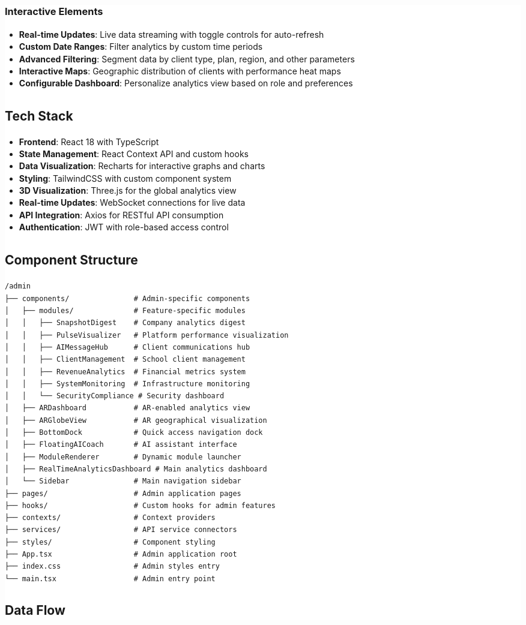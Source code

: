 ### Interactive Elements

- **Real-time Updates**: Live data streaming with toggle controls for auto-refresh
- **Custom Date Ranges**: Filter analytics by custom time periods
- **Advanced Filtering**: Segment data by client type, plan, region, and other parameters
- **Interactive Maps**: Geographic distribution of clients with performance heat maps
- **Configurable Dashboard**: Personalize analytics view based on role and preferences

## Tech Stack

- **Frontend**: React 18 with TypeScript
- **State Management**: React Context API and custom hooks
- **Data Visualization**: Recharts for interactive graphs and charts
- **Styling**: TailwindCSS with custom component system
- **3D Visualization**: Three.js for the global analytics view
- **Real-time Updates**: WebSocket connections for live data
- **API Integration**: Axios for RESTful API consumption
- **Authentication**: JWT with role-based access control

## Component Structure

```
/admin
├── components/               # Admin-specific components
│   ├── modules/              # Feature-specific modules
│   │   ├── SnapshotDigest    # Company analytics digest
│   │   ├── PulseVisualizer   # Platform performance visualization
│   │   ├── AIMessageHub      # Client communications hub
│   │   ├── ClientManagement  # School client management
│   │   ├── RevenueAnalytics  # Financial metrics system
│   │   ├── SystemMonitoring  # Infrastructure monitoring
│   │   └── SecurityCompliance # Security dashboard
│   ├── ARDashboard           # AR-enabled analytics view
│   ├── ARGlobeView           # AR geographical visualization
│   ├── BottomDock            # Quick access navigation dock
│   ├── FloatingAICoach       # AI assistant interface
│   ├── ModuleRenderer        # Dynamic module launcher
│   ├── RealTimeAnalyticsDashboard # Main analytics dashboard
│   └── Sidebar               # Main navigation sidebar
├── pages/                    # Admin application pages
├── hooks/                    # Custom hooks for admin features
├── contexts/                 # Context providers
├── services/                 # API service connectors
├── styles/                   # Component styling
├── App.tsx                   # Admin application root
├── index.css                 # Admin styles entry
└── main.tsx                  # Admin entry point
```

## Data Flow
